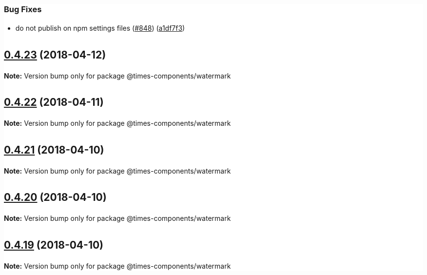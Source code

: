 
### Bug Fixes

* do not publish on npm settings files ([#848](https://github.com/newsuk/times-components/issues/848)) ([a1df7f3](https://github.com/newsuk/times-components/commit/a1df7f3))




<a name="0.4.23"></a>
## [0.4.23](https://github.com/newsuk/times-components/compare/@times-components/watermark@0.4.22...@times-components/watermark@0.4.23) (2018-04-12)




**Note:** Version bump only for package @times-components/watermark

<a name="0.4.22"></a>
## [0.4.22](https://github.com/newsuk/times-components/compare/@times-components/watermark@0.4.21...@times-components/watermark@0.4.22) (2018-04-11)




**Note:** Version bump only for package @times-components/watermark

<a name="0.4.21"></a>
## [0.4.21](https://github.com/newsuk/times-components/compare/@times-components/watermark@0.4.18...@times-components/watermark@0.4.21) (2018-04-10)




**Note:** Version bump only for package @times-components/watermark

<a name="0.4.20"></a>
## [0.4.20](https://github.com/newsuk/times-components/compare/@times-components/watermark@0.4.18...@times-components/watermark@0.4.20) (2018-04-10)




**Note:** Version bump only for package @times-components/watermark

<a name="0.4.19"></a>
## [0.4.19](https://github.com/newsuk/times-components/compare/@times-components/watermark@0.4.18...@times-components/watermark@0.4.19) (2018-04-10)




**Note:** Version bump only for package @times-components/watermark
